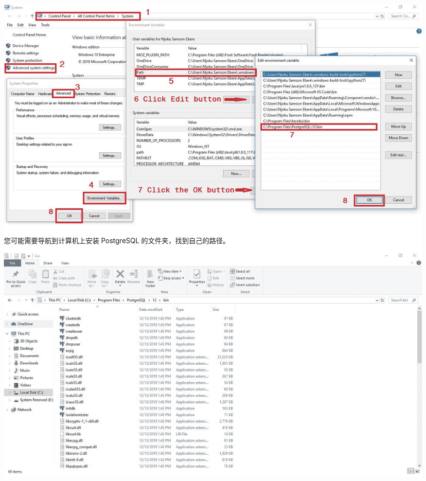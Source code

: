 ![Alt Text](img/eb9c56fa252394f35f81943e6e111913.png)

您可能需要导航到计算机上安装 PostgreSQL 的文件夹，找到自己的路径。

![Alt Text](img/fef4a3b8604089e3953efe0bf7ea2c2a.png)
